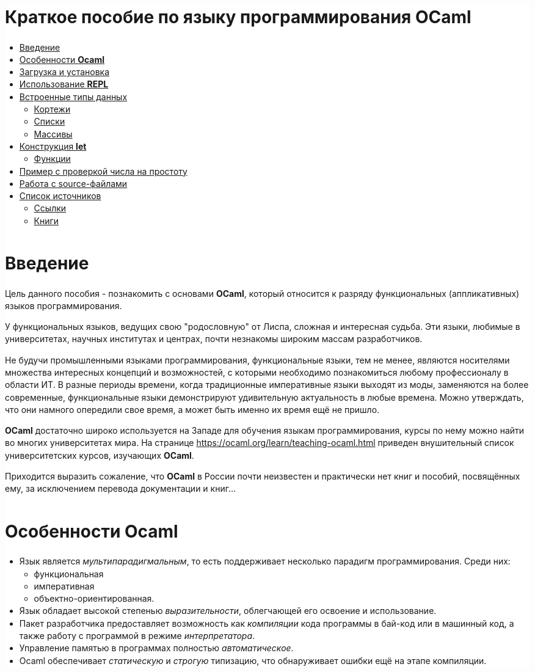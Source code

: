 # Краткое пособие по языку программирования OCaml
- [Введение](#org841cc84)
- [Особенности **Ocaml**](#orgfa29c1b)
- [Загрузка и установка](#org90b04ea)
- [Использование **REPL**](#orgddfbba0)
- [Встроенные типы данных](#orgf7f2d40)
  - [Кортежи](#org7ebf6ff)
  - [Списки](#orgb85d105)
  - [Массивы](#org6251176)
- [Конструкция **let**](#org4abc0b5)
  - [Функции](#org2f54724)
- [Пример с проверкой числа на простоту](#org29cb814)
- [Работа с source-файлами](#org8411f6f)
- [Список источников](#org7edfc4a)
  - [Ссылки](#org030bc4e)
  - [Книги](#org928e3ba)



<a id="org841cc84"></a>

# Введение

<span class="underline">Цель данного пособия</span> - познакомить с основами **OCaml**, который относится к разряду функциональных (аппликативных) языков программирования.

У функциональных языков, ведущих свою "родословную" от Лиспа, сложная и интересная судьба. Эти языки, любимые в университетах, научных институтах и центрах, почти незнакомы широким массам разработчиков.

Не будучи промышленными языками программирования, функциональные языки, тем не менее, являются носителями множества интересных концепций и возможностей, с которыми необходимо познакомиться любому профессионалу в области ИТ. В разные периоды времени, когда традиционные императивные языки выходят из моды, заменяются на более современные, функциональные языки демонстрируют удивительную актуальность в любые времена. Можно утверждать, что они намного опередили свое время, а может быть именно их время ещё не пришло.

**OCaml** достаточно широко используется на Западе для обучения языкам программирования, курсы по нему можно найти во многих университетах мира. На странице <https://ocaml.org/learn/teaching-ocaml.html> приведен внушительный список университетских курсов, изучающих **OCaml**.

Приходится выразить сожаление, что **OCaml** в России почти неизвестен и практически нет книг и пособий, посвящённых ему, за исключением перевода документации и книг&#x2026;


<a id="orgfa29c1b"></a>

# Особенности **Ocaml**

-   Язык является *мультипарадигмальным*, то есть поддерживает несколько парадигм программирования. Среди них:
    -   функциональная
    -   императивная
    -   объектно-ориентированная.
-   Язык обладает высокой степенью *выразительности*, облегчающей его освоение и использование.
-   Пакет разработчика предоставляет возможность как *компиляции* кода программы в бай-код или в машинный код, а также работу с программой в режиме *интерпретатора*.
-   Управление памятью в программах полностью *автоматическое*.
-   Ocaml обеспечивает *статическую* и *строгую* типизацию, что обнаруживает ошибки ещё на этапе компиляции.
